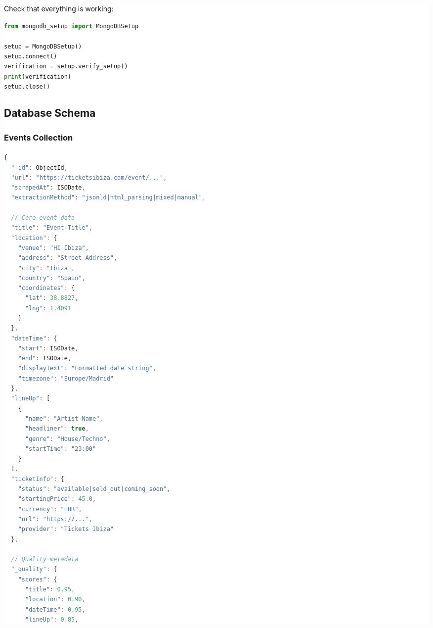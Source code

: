 Check that everything is working:

```python
from mongodb_setup import MongoDBSetup

setup = MongoDBSetup()
setup.connect()
verification = setup.verify_setup()
print(verification)
setup.close()
```

## Database Schema

### Events Collection

```javascript
{
  "_id": ObjectId,
  "url": "https://ticketsibiza.com/event/...",
  "scrapedAt": ISODate,
  "extractionMethod": "jsonld|html_parsing|mixed|manual",
  
  // Core event data
  "title": "Event Title",
  "location": {
    "venue": "Hï Ibiza",
    "address": "Street Address",
    "city": "Ibiza",
    "country": "Spain",
    "coordinates": {
      "lat": 38.8827,
      "lng": 1.4091
    }
  },
  "dateTime": {
    "start": ISODate,
    "end": ISODate,
    "displayText": "Formatted date string",
    "timezone": "Europe/Madrid"
  },
  "lineUp": [
    {
      "name": "Artist Name",
      "headliner": true,
      "genre": "House/Techno",
      "startTime": "23:00"
    }
  ],
  "ticketInfo": {
    "status": "available|sold_out|coming_soon",
    "startingPrice": 45.0,
    "currency": "EUR",
    "url": "https://...",
    "provider": "Tickets Ibiza"
  },
  
  // Quality metadata
  "_quality": {
    "scores": {
      "title": 0.95,
      "location": 0.90,
      "dateTime": 0.95,
      "lineUp": 0.85,
```